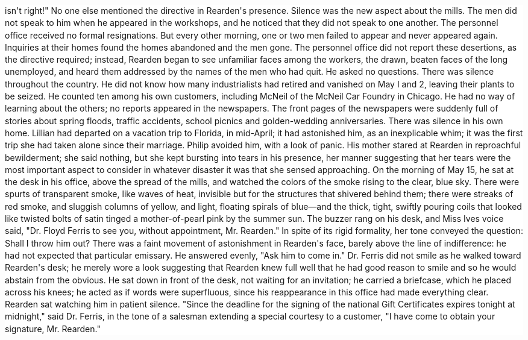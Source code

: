 

isn't right!"
No one else mentioned the directive in Rearden's presence. Silence was the new aspect about the mills.
The men did not speak to him when he appeared in the workshops, and he noticed that they did not
speak to one another. The personnel office received no formal resignations. But every other morning, one
or two men failed to appear and never appeared again. Inquiries at their homes found the homes
abandoned and the men gone. The personnel office did not report these desertions, as the directive
required; instead, Rearden began to see unfamiliar faces among the workers, the drawn, beaten faces of
the long unemployed, and heard them addressed by the names of the men who had quit. He asked no
questions.
There was silence throughout the country. He did not know how many industrialists had retired and
vanished on May I and 2, leaving their plants to be seized. He counted ten among his own customers,
including McNeil of the McNeil Car Foundry in Chicago. He had no way of learning about the others; no
reports appeared in the newspapers.
The front pages of the newspapers were suddenly full of stories about spring floods, traffic accidents,
school picnics and golden-wedding anniversaries.
There was silence in his own home. Lillian had departed on a vacation trip to Florida, in mid-April; it had
astonished him, as an inexplicable whim; it was the first trip she had taken alone since their marriage.
Philip avoided him, with a look of panic. His mother stared at Rearden in reproachful bewilderment; she
said nothing, but she kept bursting into tears in his presence, her manner suggesting that her tears were
the most important aspect to consider in whatever disaster it was that she sensed approaching.
On the morning of May 15, he sat at the desk in his office, above the spread of the mills, and watched
the colors of the smoke rising to the clear, blue sky. There were spurts of transparent smoke, like waves
of heat, invisible but for the structures that shivered behind them; there were streaks of red smoke, and
sluggish columns of yellow, and light, floating spirals of blue—and the thick, tight, swiftly pouring coils
that looked like twisted bolts of satin tinged a mother-of-pearl pink by the summer sun.
The buzzer rang on his desk, and Miss Ives voice said, "Dr. Floyd Ferris to see you, without
appointment, Mr. Rearden." In spite of its rigid formality, her tone conveyed the question: Shall I throw
him out?
There was a faint movement of astonishment in Rearden's face, barely above the line of indifference: he
had not expected that particular emissary. He answered evenly, "Ask him to come in."
Dr. Ferris did not smile as he walked toward Rearden's desk; he merely wore a look suggesting that
Rearden knew full well that he had good reason to smile and so he would abstain from the obvious.
He sat down in front of the desk, not waiting for an invitation; he carried a briefcase, which he placed
across his knees; he acted as if words were superfluous, since his reappearance in this office had made
everything clear.
Rearden sat watching him in patient silence.
"Since the deadline for the signing of the national Gift Certificates expires tonight at midnight," said Dr.
Ferris, in the tone of a salesman extending a special courtesy to a customer, "I have come to obtain your
signature, Mr. Rearden."
